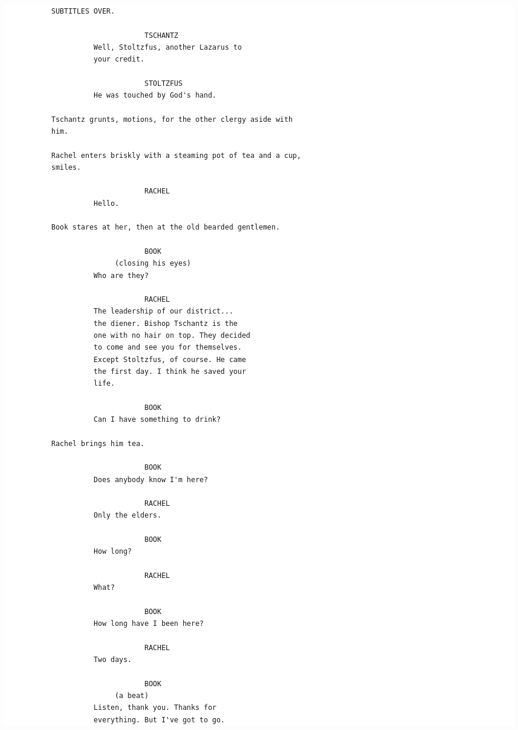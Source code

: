                SUBTITLES OVER.

                                     TSCHANTZ
                         Well, Stoltzfus, another Lazarus to 
                         your credit.

                                     STOLTZFUS
                         He was touched by God's hand.

               Tschantz grunts, motions, for the other clergy aside with 
               him.

               Rachel enters briskly with a steaming pot of tea and a cup, 
               smiles.

                                     RACHEL
                         Hello.

               Book stares at her, then at the old bearded gentlemen.

                                     BOOK
                              (closing his eyes)
                         Who are they?

                                     RACHEL
                         The leadership of our district... 
                         the diener. Bishop Tschantz is the 
                         one with no hair on top. They decided 
                         to come and see you for themselves. 
                         Except Stoltzfus, of course. He came 
                         the first day. I think he saved your 
                         life.

                                     BOOK
                         Can I have something to drink?

               Rachel brings him tea.

                                     BOOK
                         Does anybody know I'm here?

                                     RACHEL
                         Only the elders.

                                     BOOK
                         How long?

                                     RACHEL
                         What?

                                     BOOK
                         How long have I been here?

                                     RACHEL
                         Two days.

                                     BOOK
                              (a beat)
                         Listen, thank you. Thanks for 
                         everything. But I've got to go.
